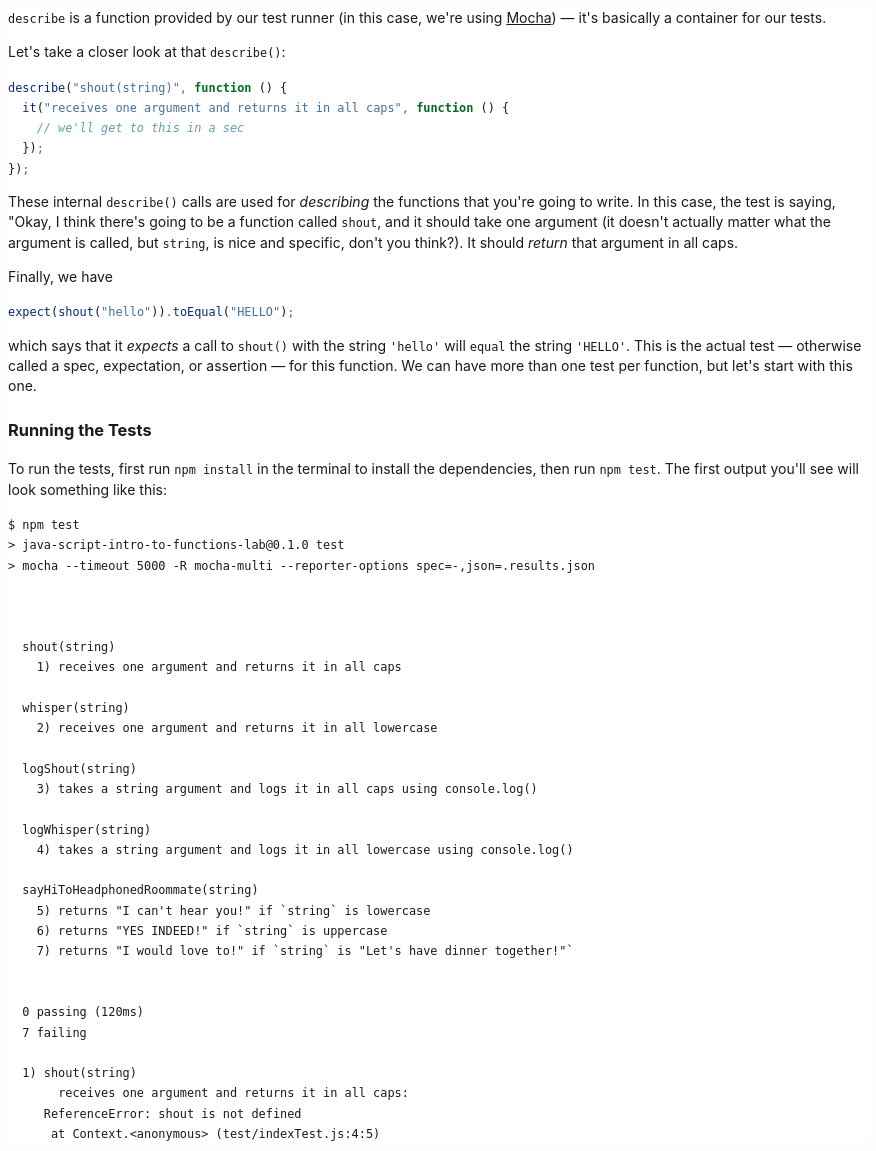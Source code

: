 `describe` is a function provided by our test runner (in this case, we're using
[Mocha](https://mochajs.org/)) — it's basically a container for our tests.

Let's take a closer look at that `describe()`:

```js
describe("shout(string)", function () {
  it("receives one argument and returns it in all caps", function () {
    // we'll get to this in a sec
  });
});
```

These internal `describe()` calls are used for _describing_ the functions that
you're going to write. In this case, the test is saying, "Okay, I think there's
going to be a function called `shout`, and it should take one argument (it
doesn't actually matter what the argument is called, but `string`, is nice and
specific, don't you think?). It should _return_ that argument in all caps.

Finally, we have

```js
expect(shout("hello")).toEqual("HELLO");
```

which says that it _expects_ a call to `shout()` with the string `'hello'` will
`equal` the string `'HELLO'`. This is the actual test — otherwise called a spec,
expectation, or assertion — for this function. We can have more than one test
per function, but let's start with this one.

### Running the Tests

To run the tests, first run `npm install` in the terminal to install the
dependencies, then run `npm test`. The first output you'll see will look
something like this:

```console
$ npm test
> java-script-intro-to-functions-lab@0.1.0 test
> mocha --timeout 5000 -R mocha-multi --reporter-options spec=-,json=.results.json



  shout(string)
    1) receives one argument and returns it in all caps

  whisper(string)
    2) receives one argument and returns it in all lowercase

  logShout(string)
    3) takes a string argument and logs it in all caps using console.log()

  logWhisper(string)
    4) takes a string argument and logs it in all lowercase using console.log()

  sayHiToHeadphonedRoommate(string)
    5) returns "I can't hear you!" if `string` is lowercase
    6) returns "YES INDEED!" if `string` is uppercase
    7) returns "I would love to!" if `string` is "Let's have dinner together!"`


  0 passing (120ms)
  7 failing

  1) shout(string)
       receives one argument and returns it in all caps:
     ReferenceError: shout is not defined
      at Context.<anonymous> (test/indexTest.js:4:5)
```